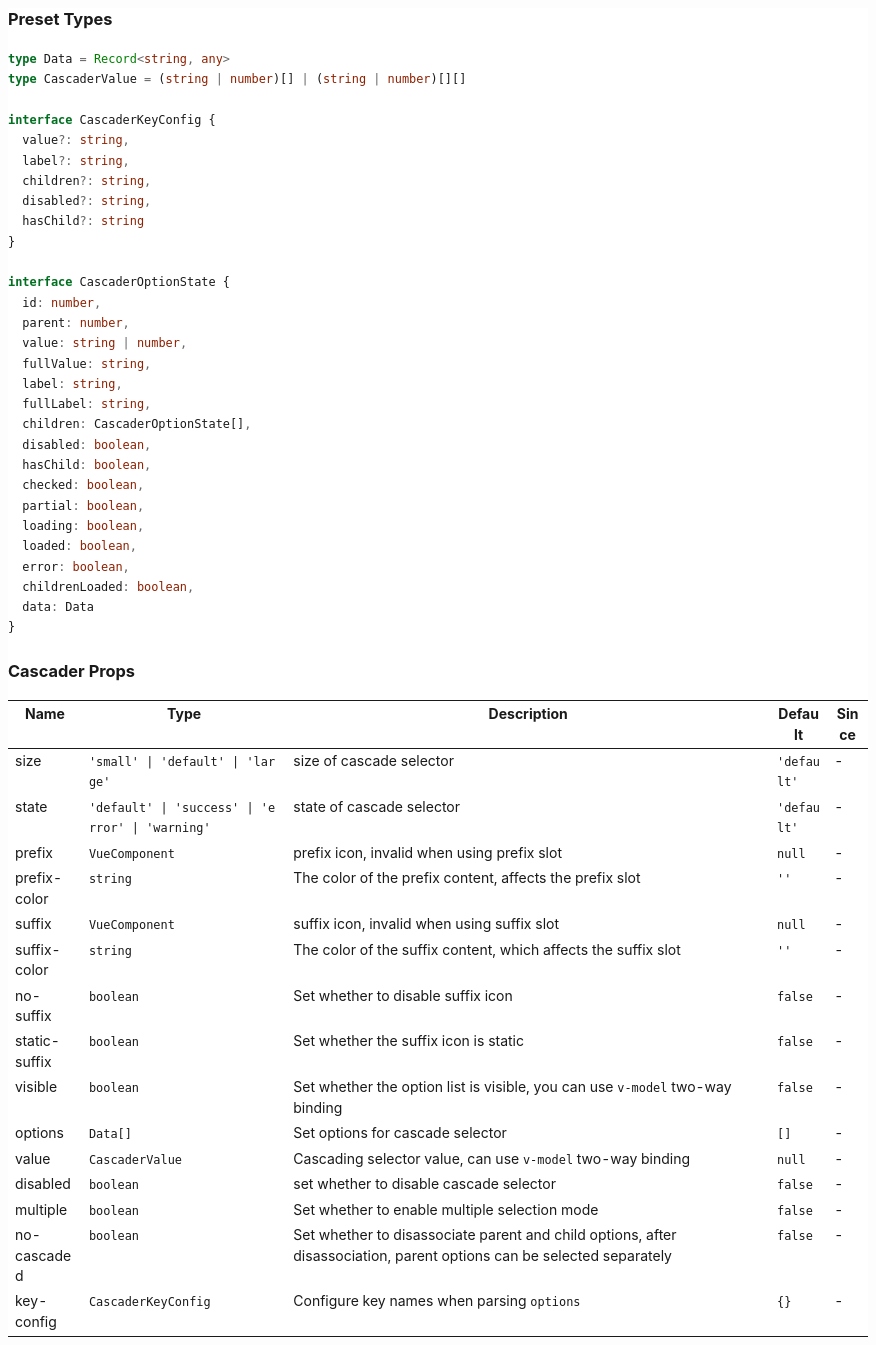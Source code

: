 ### Preset Types

```ts
type Data = Record<string, any>
type CascaderValue = (string | number)[] | (string | number)[][]

interface CascaderKeyConfig {
  value?: string,
  label?: string,
  children?: string,
  disabled?: string,
  hasChild?: string
}

interface CascaderOptionState {
  id: number,
  parent: number,
  value: string | number,
  fullValue: string,
  label: string,
  fullLabel: string,
  children: CascaderOptionState[],
  disabled: boolean,
  hasChild: boolean,
  checked: boolean,
  partial: boolean,
  loading: boolean,
  loaded: boolean,
  error: boolean,
  childrenLoaded: boolean,
  data: Data
}
```

### Cascader Props

| Name            | Type                                             | Description                                                                                                                                                                        | Default          | Since   |
| --------------- | ------------------------------------------------ | ---------------------------------------------------------------------------------------------------------------------------------------------------------------------------------- | ---------------- | ------- |
| size            | `'small' \| 'default' \| 'large'`                | size of cascade selector                                                                                                                                                           | `'default'`      | -       |
| state           | `'default' \| 'success' \| 'error' \| 'warning'` | state of cascade selector                                                                                                                                                          | `'default'`      | -       |
| prefix          | `VueComponent`                                   | prefix icon, invalid when using prefix slot                                                                                                                                        | `null`           | -       |
| prefix-color    | `string`                                         | The color of the prefix content, affects the prefix slot                                                                                                                           | `''`             | -       |
| suffix          | `VueComponent`                                   | suffix icon, invalid when using suffix slot                                                                                                                                        | `null`           | -       |
| suffix-color    | `string`                                         | The color of the suffix content, which affects the suffix slot                                                                                                                     | `''`             | -       |
| no-suffix       | `boolean`                                        | Set whether to disable suffix icon                                                                                                                                                 | `false`          | -       |
| static-suffix   | `boolean`                                        | Set whether the suffix icon is static                                                                                                                                              | `false`          | -       |
| visible         | `boolean`                                        | Set whether the option list is visible, you can use `v-model` two-way binding                                                                                                      | `false`          | -       |
| options         | `Data[]`                                         | Set options for cascade selector                                                                                                                                                   | `[]`             | -       |
| value           | `CascaderValue`                                  | Cascading selector value, can use `v-model` two-way binding                                                                                                                        | `null`           | -       |
| disabled        | `boolean`                                        | set whether to disable cascade selector                                                                                                                                            | `false`          | -       |
| multiple        | `boolean`                                        | Set whether to enable multiple selection mode                                                                                                                                      | `false`          | -       |
| no-cascaded     | `boolean`                                        | Set whether to disassociate parent and child options, after disassociation, parent options can be selected separately                                                              | `false`          | -       |
| key-config      | `CascaderKeyConfig`                              | Configure key names when parsing `options`                                                                                                                                         | `{}`             | -       |